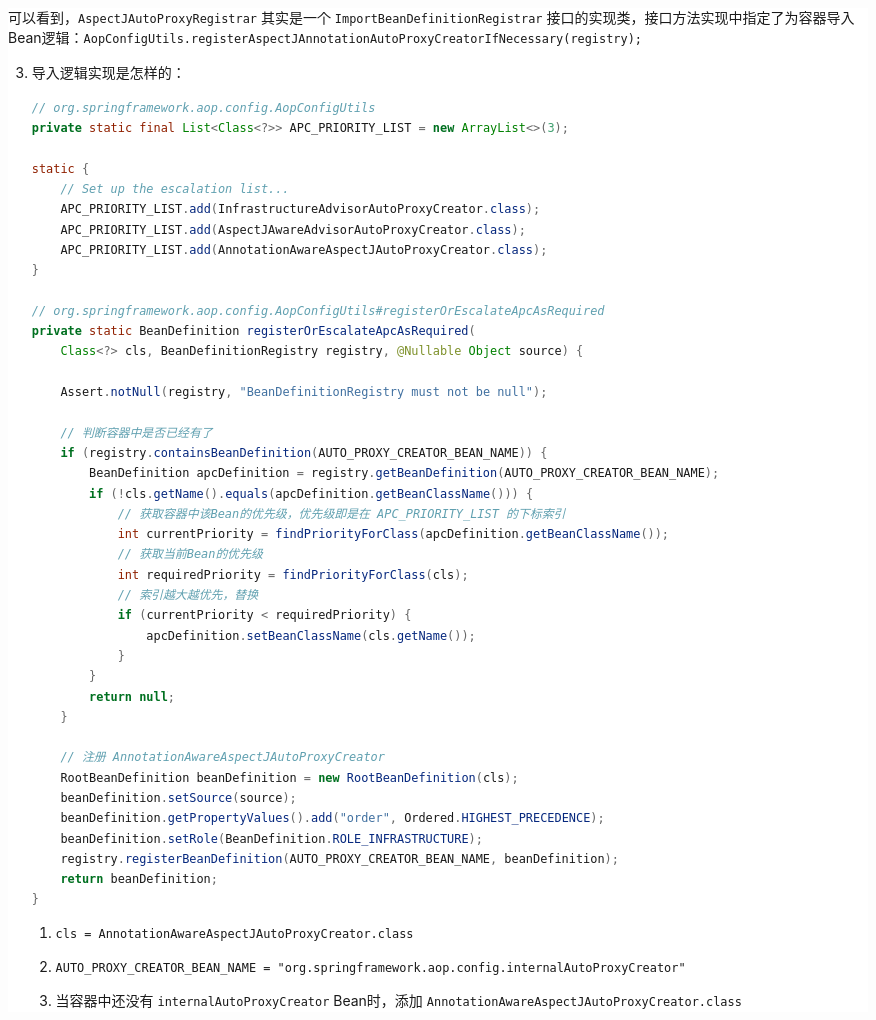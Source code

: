 
   可以看到，`AspectJAutoProxyRegistrar` 其实是一个 `ImportBeanDefinitionRegistrar` 接口的实现类，接口方法实现中指定了为容器导入Bean逻辑：`AopConfigUtils.registerAspectJAnnotationAutoProxyCreatorIfNecessary(registry);`

3. 导入逻辑实现是怎样的：

   ```java
   // org.springframework.aop.config.AopConfigUtils
   private static final List<Class<?>> APC_PRIORITY_LIST = new ArrayList<>(3);
   
   static {
       // Set up the escalation list...
       APC_PRIORITY_LIST.add(InfrastructureAdvisorAutoProxyCreator.class);
       APC_PRIORITY_LIST.add(AspectJAwareAdvisorAutoProxyCreator.class);
       APC_PRIORITY_LIST.add(AnnotationAwareAspectJAutoProxyCreator.class);
   }
   
   // org.springframework.aop.config.AopConfigUtils#registerOrEscalateApcAsRequired
   private static BeanDefinition registerOrEscalateApcAsRequired(
       Class<?> cls, BeanDefinitionRegistry registry, @Nullable Object source) {
   
       Assert.notNull(registry, "BeanDefinitionRegistry must not be null");
   
       // 判断容器中是否已经有了
       if (registry.containsBeanDefinition(AUTO_PROXY_CREATOR_BEAN_NAME)) {
           BeanDefinition apcDefinition = registry.getBeanDefinition(AUTO_PROXY_CREATOR_BEAN_NAME);
           if (!cls.getName().equals(apcDefinition.getBeanClassName())) {
               // 获取容器中该Bean的优先级，优先级即是在 APC_PRIORITY_LIST 的下标索引
               int currentPriority = findPriorityForClass(apcDefinition.getBeanClassName());
               // 获取当前Bean的优先级
               int requiredPriority = findPriorityForClass(cls);
               // 索引越大越优先，替换
               if (currentPriority < requiredPriority) {
                   apcDefinition.setBeanClassName(cls.getName());
               }
           }
           return null;
       }
   
       // 注册 AnnotationAwareAspectJAutoProxyCreator
       RootBeanDefinition beanDefinition = new RootBeanDefinition(cls);
       beanDefinition.setSource(source);
       beanDefinition.getPropertyValues().add("order", Ordered.HIGHEST_PRECEDENCE);
       beanDefinition.setRole(BeanDefinition.ROLE_INFRASTRUCTURE);
       registry.registerBeanDefinition(AUTO_PROXY_CREATOR_BEAN_NAME, beanDefinition);
       return beanDefinition;
   }
   ```

   1. `cls = AnnotationAwareAspectJAutoProxyCreator.class`

   2. `AUTO_PROXY_CREATOR_BEAN_NAME = "org.springframework.aop.config.internalAutoProxyCreator"`

   3. 当容器中还没有 `internalAutoProxyCreator` Bean时，添加 `AnnotationAwareAspectJAutoProxyCreator.class`
